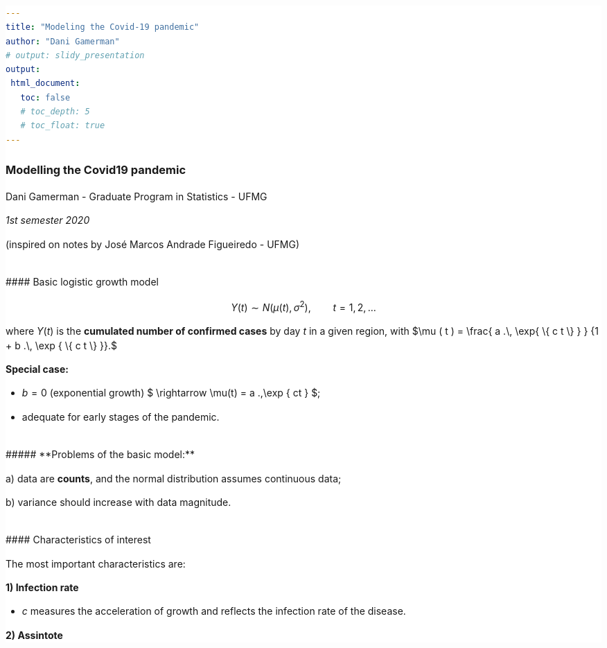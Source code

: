 ```yaml
---
title: "Modeling the Covid-19 pandemic"
author: "Dani Gamerman"
# output: slidy_presentation
output: 
 html_document:
   toc: false
   # toc_depth: 5
   # toc_float: true
---
```



### Modelling the Covid19 pandemic
  
Dani Gamerman - Graduate Program in Statistics - UFMG

*1st semester 2020*

(inspired on notes by José Marcos Andrade Figueiredo - UFMG)

<br>
#### Basic logistic growth model

$$
Y(t) \sim N ( \mu (t) , \sigma^2 ), \qquad t = 1, 2, ...
$$

where $Y(t)$ is the **cumulated number of confirmed cases** by day $t$ in a given region, with $\mu ( t ) = \frac{ a .\, \exp{ \{ c t \} } } {1 + b .\, \exp { \{ c t \} }}.$


**Special case:** 

- $b = 0$ (exponential growth) $ \rightarrow \mu(t) = a .\,\exp \{ ct \} $;

- adequate for early stages of the pandemic.


<br>
##### **Problems of the basic model:**

a) data are **counts**, and the normal distribution assumes continuous data;

b) variance should increase with data magnitude.


<br>
#### Characteristics of interest

The most important characteristics are:


**1) Infection rate**

- $c$ measures the acceleration of growth and reflects the infection rate of the disease.


**2) Assintote**
